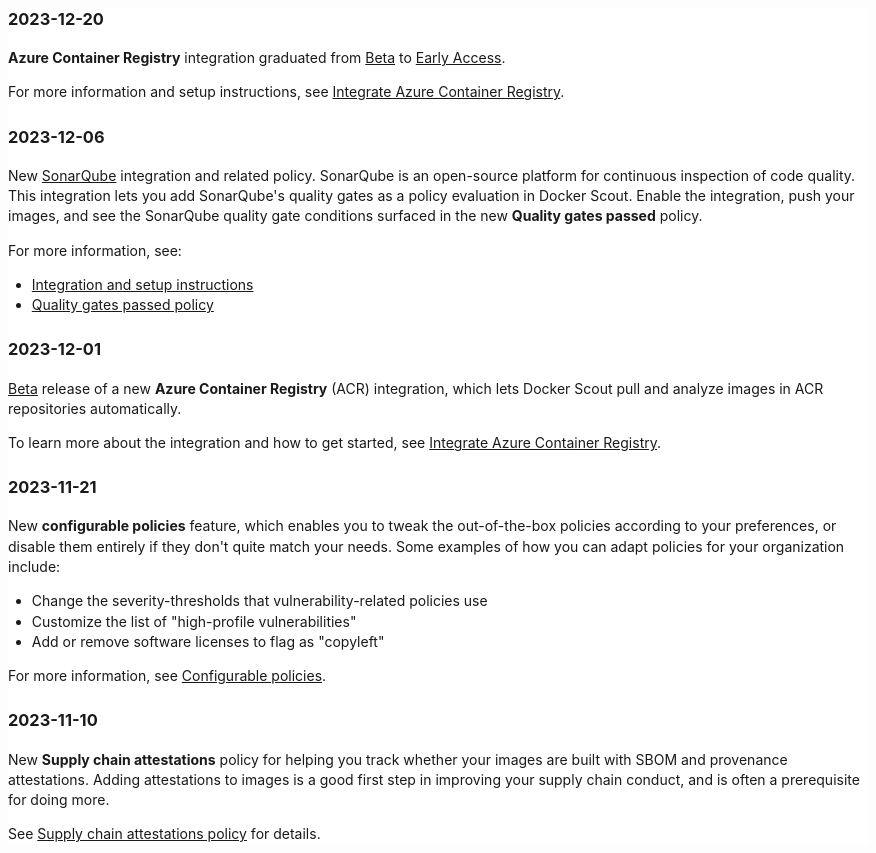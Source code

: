 ### 2023-12-20

**Azure Container Registry** integration graduated from
[Beta](../../release-lifecycle.md#beta) to
[Early Access](../../release-lifecycle.md#early-access-ea).

For more information and setup instructions, see
[Integrate Azure Container Registry](../integrations/registry/acr.md).

### 2023-12-06

New [SonarQube](https://www.sonarsource.com/products/sonarqube/) integration
and related policy. SonarQube is an open-source platform for continuous
inspection of code quality. This integration lets you add SonarQube's quality
gates as a policy evaluation in Docker Scout. Enable the integration, push your
images, and see the SonarQube quality gate conditions surfaced in the new
**Quality gates passed** policy.

For more information, see:

- [Integration and setup instructions](../integrations/code-quality/sonarqube.md)
- [Quality gates passed policy](../policy/_index.md#quality-gates-passed)

### 2023-12-01

[Beta](../../release-lifecycle.md#beta) release of a new **Azure Container
Registry** (ACR) integration, which lets Docker Scout pull and analyze images
in ACR repositories automatically.

To learn more about the integration and how to get started, see
[Integrate Azure Container Registry](../integrations/registry/acr.md).

### 2023-11-21

New **configurable policies** feature, which enables you to tweak the
out-of-the-box policies according to your preferences, or disable them entirely
if they don't quite match your needs. Some examples of how you can adapt
policies for your organization include:

- Change the severity-thresholds that vulnerability-related policies use
- Customize the list of "high-profile vulnerabilities"
- Add or remove software licenses to flag as "copyleft"

For more information, see [Configurable policies](../policy/configure.md).

### 2023-11-10

New **Supply chain attestations** policy for helping you track whether your
images are built with SBOM and provenance attestations. Adding attestations to
images is a good first step in improving your supply chain conduct, and is
often a prerequisite for doing more.

See [Supply chain attestations policy](../policy/_index.md#supply-chain-attestations)
for details.
